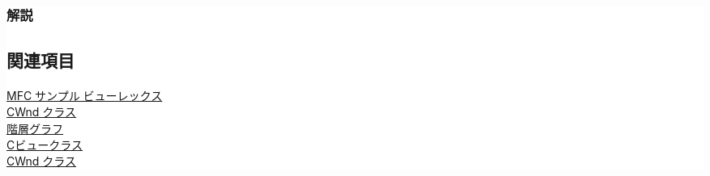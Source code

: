 ### <a name="remarks"></a>解説

## <a name="see-also"></a>関連項目

[MFC サンプル ビューレックス](../../overview/visual-cpp-samples.md)<br/>
[CWnd クラス](../../mfc/reference/cwnd-class.md)<br/>
[階層グラフ](../../mfc/hierarchy-chart.md)<br/>
[Cビュークラス](../../mfc/reference/cview-class.md)<br/>
[CWnd クラス](../../mfc/reference/cwnd-class.md)
